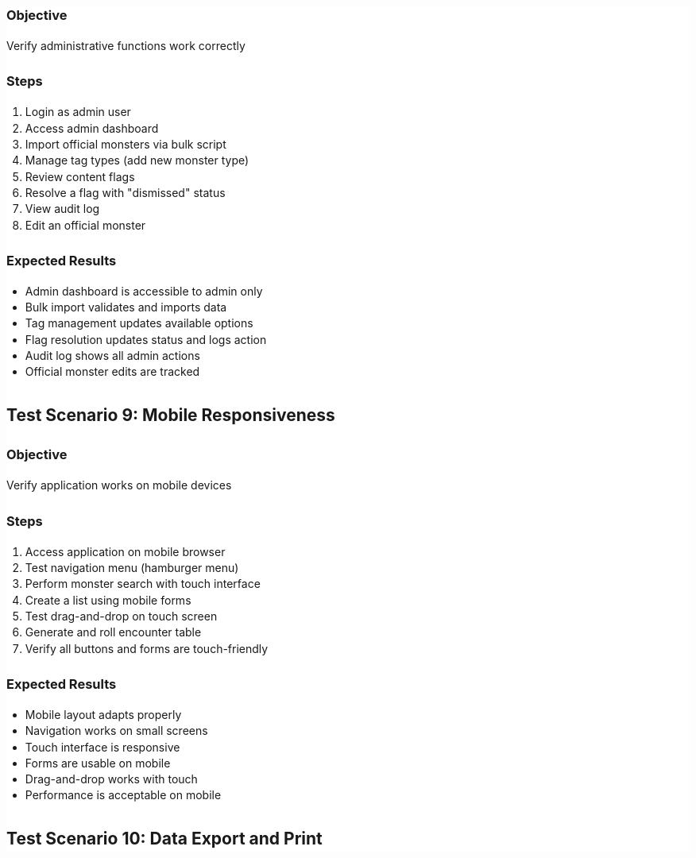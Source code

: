 ### Objective

Verify administrative functions work correctly

### Steps

1. Login as admin user
2. Access admin dashboard
3. Import official monsters via bulk script
4. Manage tag types (add new monster type)
5. Review content flags
6. Resolve a flag with "dismissed" status
7. View audit log
8. Edit an official monster

### Expected Results

- Admin dashboard is accessible to admin only
- Bulk import validates and imports data
- Tag management updates available options
- Flag resolution updates status and logs action
- Audit log shows all admin actions
- Official monster edits are tracked

## Test Scenario 9: Mobile Responsiveness

### Objective

Verify application works on mobile devices

### Steps

1. Access application on mobile browser
2. Test navigation menu (hamburger menu)
3. Perform monster search with touch interface
4. Create a list using mobile forms
5. Test drag-and-drop on touch screen
6. Generate and roll encounter table
7. Verify all buttons and forms are touch-friendly

### Expected Results

- Mobile layout adapts properly
- Navigation works on small screens
- Touch interface is responsive
- Forms are usable on mobile
- Drag-and-drop works with touch
- Performance is acceptable on mobile

## Test Scenario 10: Data Export and Print
